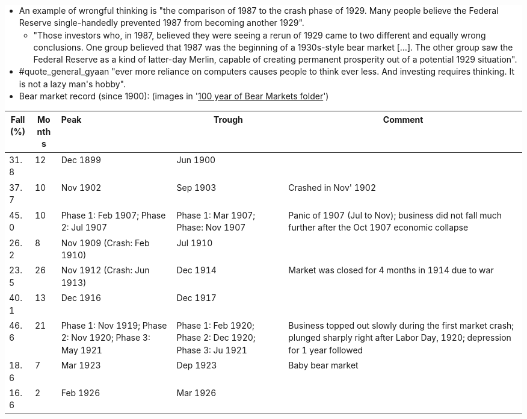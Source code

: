 - An example of wrongful thinking is "the comparison of 1987 to the crash phase of 1929. Many people believe the Federal Reserve single-handedly prevented 1987 from becoming another 1929".
	- "Those investors who, in 1987, believed they were seeing a rerun of 1929 came to two different and equally wrong conclusions. One group believed that 1987 was the beginning of a 1930s-style bear market […]. The other group saw the Federal Reserve as a kind of latter-day Merlin, capable of creating permanent prosperity out of a potential 1929 situation".
- #quote_general_gyaan "ever more reliance on computers causes people to think ever less. And investing requires thinking. It is not a lazy man's hobby".
- Bear market record (since 1900): (images in '[100 year of Bear Markets folder](file:///Users/akul/Desktop/Work%20Work%20Work/Research%20reports/100%20years%20of%20Bear%20Markets)')

| Fall(%) | Months | Peak                                                                                                             | Trough                                                                                                           | Comment                                                                                                                                                                                                        |
| ------- | ------ |:---------------------------------------------------------------------------------------------------------------- | ---------------------------------------------------------------------------------------------------------------- | -------------------------------------------------------------------------------------------------------------------------------------------------------------------------------------------------------------- |
| 31.8    | 12     | Dec 1899                                                                                                         | Jun 1900                                                                                                         |                                                                                                                                                                                                                |
| 37.7    | 10     | Nov 1902                                                                                                         | Sep 1903                                                                                                         | Crashed in Nov' 1902                                                                                                                                                                                           |
| 45.0    | 10     | Phase 1: Feb 1907; Phase 2: Jul 1907                                                                             | Phase 1: Mar 1907; Phase: Nov 1907                                                                               | Panic of 1907 (Jul to Nov); business did not fall much further after the Oct 1907 economic collapse                                                                                                            |
| 26.2    | 8      | Nov 1909 (Crash: Feb 1910)                                                                                       | Jul 1910                                                                                                         |                                                                                                                                                                                                                |
| 23.5    | 26     | Nov 1912 (Crash: Jun 1913)                                                                                       | Dec 1914                                                                                                         | Market was closed for 4 months in 1914 due to war                                                                                                                                                              |
| 40.1    | 13     | Dec 1916                                                                                                         | Dec 1917                                                                                                         |                                                                                                                                                                                                                |
| 46.6    | 21     | Phase 1: Nov 1919; Phase 2: Nov 1920; Phase 3: May 1921                                                          | Phase 1: Feb 1920; Phase 2: Dec 1920; Phase 3: Ju 1921                                                           | Business topped out slowly during the first market crash; plunged sharply right after Labor Day, 1920; depression for 1 year followed                                                                          |
| 18.6    | 7      | Mar 1923                                                                                                         | Dep 1923                                                                                                         | Baby bear market                                                                                                                                                                                               |
| 16.6    | 2      | Feb 1926                                                                                                         | Mar 1926                                                                                                         |                                                                                                                                                                                                                |